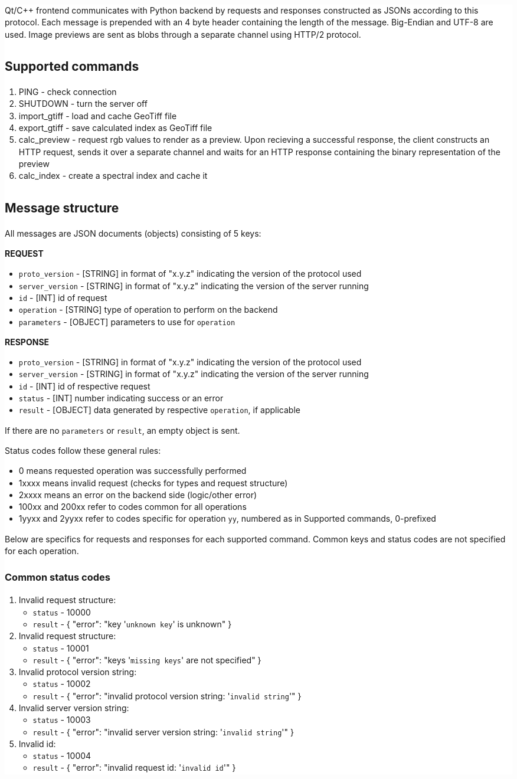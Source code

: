 Qt/C++ frontend communicates with Python backend by requests and responses constructed as JSONs according to this protocol.
Each message is prepended with an 4 byte header containing the length of the message. Big-Endian and UTF-8 are used.
Image previews are sent as blobs through a separate channel using HTTP/2 protocol.

## Supported commands

1. PING - check connection
2. SHUTDOWN - turn the server off
3. import_gtiff - load and cache GeoTiff file
4. export_gtiff - save calculated index as GeoTiff file
5. calc_preview - request rgb values to render as a preview. Upon recieving a successful response, the client constructs an HTTP request, sends it over a separate channel and waits for an HTTP response containing the binary representation of the preview
6. calc_index - create a spectral index and cache it

## Message structure

All messages are JSON documents (objects) consisting of 5 keys:

**REQUEST**
- `proto_version`     - [STRING] in format of  "x.y.z" indicating the version of the protocol used
- `server_version`    - [STRING] in format of  "x.y.z" indicating the version of the server running
- `id`                - [INT]    id of request
- `operation`         - [STRING] type of operation to perform on the backend
- `parameters`        - [OBJECT] parameters to use for `operation`

**RESPONSE**
- `proto_version`           - [STRING] in format of  "x.y.z" indicating the version of the protocol used
- `server_version`    - [STRING] in format of  "x.y.z" indicating the version of the server running
- `id`                - [INT]    id of respective request
- `status`            - [INT]    number indicating success or an error
- `result`            - [OBJECT] data generated by respective `operation`, if applicable

If there are no `parameters` or `result`, an empty object is sent.

Status codes follow these general rules:
- 0 means requested operation was successfully performed
- 1xxxx means invalid request (checks for types and request structure)
- 2xxxx means an error on the backend side (logic/other error)
- 100xx and 200xx refer to codes common for all operations
- 1yyxx and 2yyxx refer to codes specific for operation `yy`, numbered as in Supported commands, 0-prefixed

Below are specifics for requests and responses for each supported command. Common keys and status codes are not specified for each operation.

### Common status codes

1. Invalid request structure:
    - `status` - 10000
    - `result` - { "error": "key '`unknown key`' is unknown" }
2. Invalid request structure:
    - `status` - 10001
    - `result` - { "error": "keys '`missing keys`' are not specified" }
3. Invalid protocol version string:
    - `status` - 10002
    - `result` - { "error": "invalid protocol version string: '`invalid string`'" }
4. Invalid server version string:
    - `status` - 10003
    - `result` - { "error": "invalid server version string: '`invalid string`'" }
5. Invalid id:
    - `status` - 10004
    - `result` - { "error": "invalid request id: '`invalid id`'" }